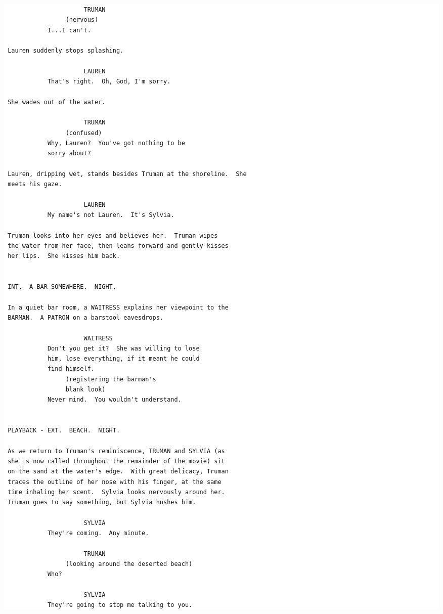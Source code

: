                           TRUMAN
                     (nervous)
                I...I can't.

     Lauren suddenly stops splashing.

                          LAUREN
                That's right.  Oh, God, I'm sorry.

     She wades out of the water.

                          TRUMAN
                     (confused)
                Why, Lauren?  You've got nothing to be
                sorry about?

     Lauren, dripping wet, stands besides Truman at the shoreline.  She
     meets his gaze.

                          LAUREN
                My name's not Lauren.  It's Sylvia.

     Truman looks into her eyes and believes her.  Truman wipes
     the water from her face, then leans forward and gently kisses 
     her lips.  She kisses him back.


     INT.  A BAR SOMEWHERE.  NIGHT.

     In a quiet bar room, a WAITRESS explains her viewpoint to the 
     BARMAN.  A PATRON on a barstool eavesdrops.

                          WAITRESS
                Don't you get it?  She was willing to lose
                him, lose everything, if it meant he could
                find himself.
                     (registering the barman's 
                     blank look)
                Never mind.  You wouldn't understand.


     PLAYBACK - EXT.  BEACH.  NIGHT.

     As we return to Truman's reminiscence, TRUMAN and SYLVIA (as 
     she is now called throughout the remainder of the movie) sit 
     on the sand at the water's edge.  With great delicacy, Truman 
     traces the outline of her nose with his finger, at the same 
     time inhaling her scent.  Sylvia looks nervously around her.  
     Truman goes to say something, but Sylvia hushes him.

                          SYLVIA
                They're coming.  Any minute.

                          TRUMAN
                     (looking around the deserted beach)
                Who?

                          SYLVIA
                They're going to stop me talking to you.
